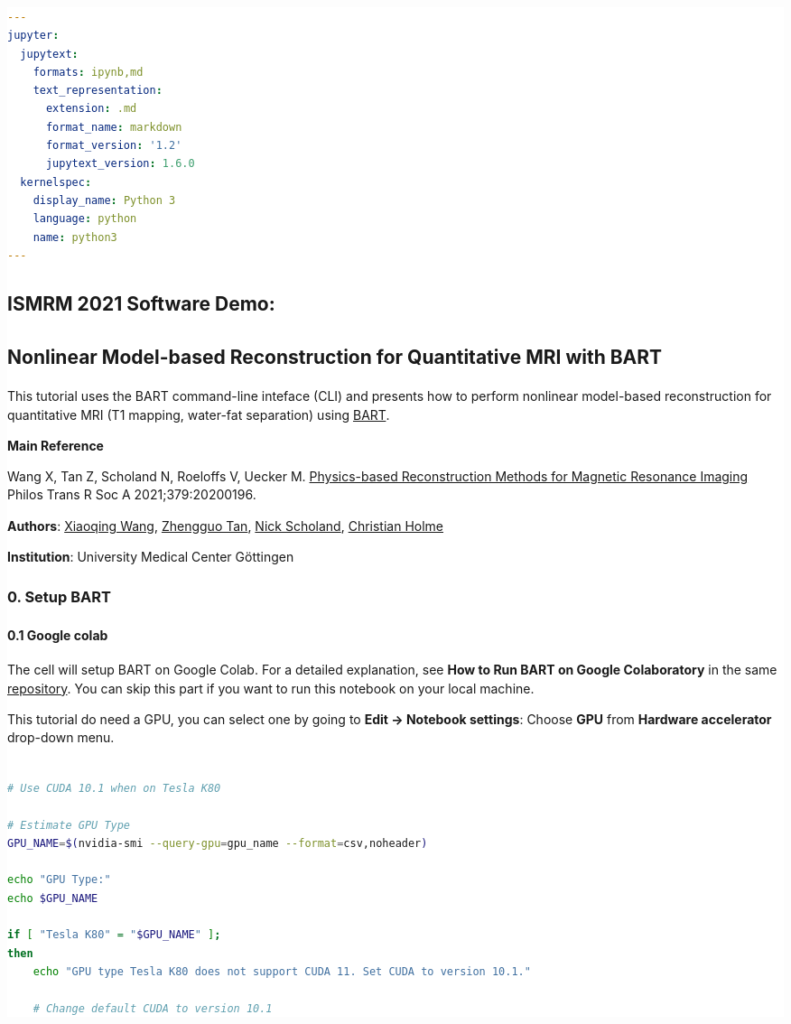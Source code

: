 ```yaml
---
jupyter:
  jupytext:
    formats: ipynb,md
    text_representation:
      extension: .md
      format_name: markdown
      format_version: '1.2'
      jupytext_version: 1.6.0
  kernelspec:
    display_name: Python 3
    language: python
    name: python3
---
```



## ISMRM 2021 Software Demo: 
## Nonlinear Model-based Reconstruction for Quantitative MRI with BART

This tutorial uses the BART command-line inteface (CLI) and presents how to perform nonlinear model-based reconstruction for quantitative MRI (T1 mapping, water-fat separation) using [BART](http://mrirecon.github.io/bart/).

**Main Reference**

Wang X, Tan Z, Scholand N, Roeloffs V, Uecker M. [Physics-based Reconstruction Methods for Magnetic Resonance Imaging](https://arxiv.org/abs/2010.01403) Philos Trans R Soc A 2021;379:20200196.

**Authors**: [Xiaoqing Wang](mailto:xiaoqing.wang@med.uni-goettingen.de), [Zhengguo Tan](mailto:zhengguo.tan@med.uni-goettingen.de), [Nick Scholand](mailto:nick.scholand@med.uni-goettingen.de), [Christian Holme](mailto:christian.holme@med.uni-goettingen.de)

**Institution**: University Medical Center Göttingen



### 0. Setup BART



#### 0.1 Google colab
The cell will setup BART on Google Colab. For a detailed explanation, see **How to Run BART on Google Colaboratory** in the same [repository](https://github.com/mrirecon/bart-workshop/tree/master/ismrm2021). You can skip this part if you want to run this notebook on your local machine.

This tutorial do need a GPU, you can select one by going to **Edit → Notebook settings**: Choose **GPU** from **Hardware accelerator** drop-down menu.


```bash colab={"base_uri": "https://localhost:8080/"} id="TniVUmB3SohJ" outputId="657b70d7-e43d-4ee4-f20c-7db22a987bb3"

# Use CUDA 10.1 when on Tesla K80

# Estimate GPU Type
GPU_NAME=$(nvidia-smi --query-gpu=gpu_name --format=csv,noheader)

echo "GPU Type:"
echo $GPU_NAME

if [ "Tesla K80" = "$GPU_NAME" ];
then
    echo "GPU type Tesla K80 does not support CUDA 11. Set CUDA to version 10.1."

    # Change default CUDA to version 10.1
```
